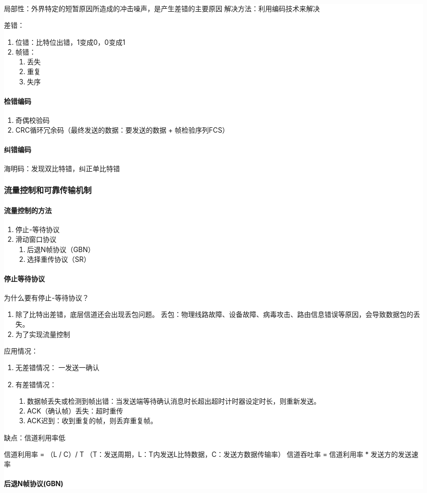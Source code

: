 局部性：外界特定的短暂原因所造成的冲击噪声，是产生差错的主要原因
解决方法：利用编码技术来解决

差错：

1. 位错：比特位出错，1变成0，0变成1
2. 帧错：
   1. 丢失
   2. 重复
   3. 失序

####  检错编码

1. 奇偶校验码
2. CRC循环冗余码（最终发送的数据：要发送的数据 + 帧检验序列FCS）


#### 纠错编码

海明码：发现双比特错，纠正单比特错


### 流量控制和可靠传输机制

#### 流量控制的方法

1. 停止-等待协议
2. 滑动窗口协议
   1. 后退N帧协议（GBN）
   2. 选择重传协议（SR）

#### 停止等待协议

为什么要有停止-等待协议？

1. 除了比特出差错，底层信道还会出现丢包问题。
   丢包：物理线路故障、设备故障、病毒攻击、路由信息错误等原因，会导致数据包的丢失。
2. 为了实现流量控制


应用情况：

1. 无差错情况：
   一发送一确认

2. 有差错情况：
   1. 数据帧丢失或检测到帧出错：当发送端等待确认消息时长超出超时计时器设定时长，则重新发送。
   2. ACK（确认帧）丢失：超时重传
   3. ACK迟到：收到重复的帧，则丢弃重复帧。

缺点：信道利用率低

信道利用率 = （L / C）/ T
（T：发送周期，L：T内发送L比特数据，C：发送方数据传输率）
信道吞吐率 = 信道利用率 * 发送方的发送速率



#### 后退N帧协议(GBN)
